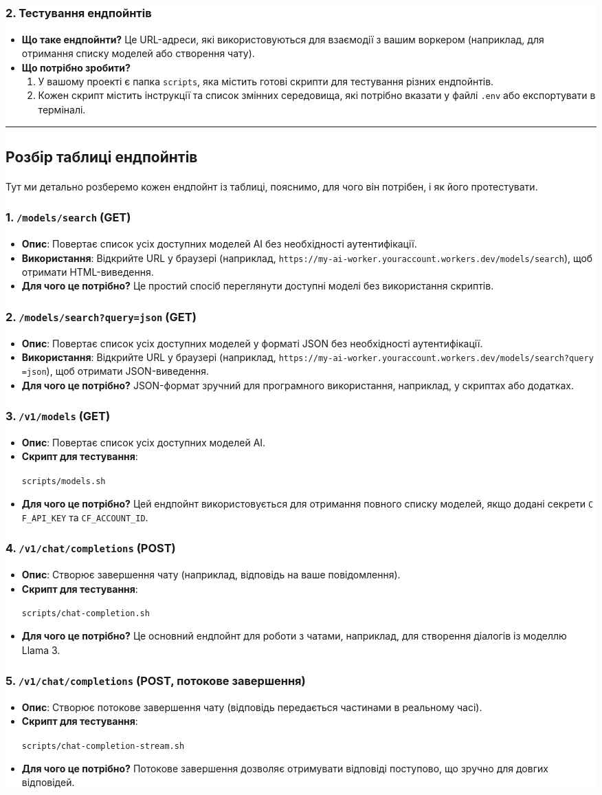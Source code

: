 ### 2. Тестування ендпойнтів

- **Що таке ендпойнти?** Це URL-адреси, які використовуються для взаємодії з вашим воркером (наприклад, для отримання списку моделей або створення чату).
- **Що потрібно зробити?**
  1. У вашому проекті є папка `scripts`, яка містить готові скрипти для тестування різних ендпойнтів.
  2. Кожен скрипт містить інструкції та список змінних середовища, які потрібно вказати у файлі `.env` або експортувати в терміналі.

---

## Розбір таблиці ендпойнтів

Тут ми детально розберемо кожен ендпойнт із таблиці, пояснимо, для чого він потрібен, і як його протестувати.

### 1. `/models/search` (GET)
- **Опис**: Повертає список усіх доступних моделей AI без необхідності аутентифікації.
- **Використання**: Відкрийте URL у браузері (наприклад, `https://my-ai-worker.youraccount.workers.dev/models/search`), щоб отримати HTML-виведення.
- **Для чого це потрібно?** Це простий спосіб переглянути доступні моделі без використання скриптів.

### 2. `/models/search?query=json` (GET)
- **Опис**: Повертає список усіх доступних моделей у форматі JSON без необхідності аутентифікації.
- **Використання**: Відкрийте URL у браузері (наприклад, `https://my-ai-worker.youraccount.workers.dev/models/search?query=json`), щоб отримати JSON-виведення.
- **Для чого це потрібно?** JSON-формат зручний для програмного використання, наприклад, у скриптах або додатках.

### 3. `/v1/models` (GET)
- **Опис**: Повертає список усіх доступних моделей AI.
- **Скрипт для тестування**:
  ```bash
  scripts/models.sh
  ```
- **Для чого це потрібно?** Цей ендпойнт використовується для отримання повного списку моделей, якщо додані секрети `CF_API_KEY` та `CF_ACCOUNT_ID`.

### 4. `/v1/chat/completions` (POST)
- **Опис**: Створює завершення чату (наприклад, відповідь на ваше повідомлення).
- **Скрипт для тестування**:
  ```bash
  scripts/chat-completion.sh
  ```
- **Для чого це потрібно?** Це основний ендпойнт для роботи з чатами, наприклад, для створення діалогів із моделлю Llama 3.

### 5. `/v1/chat/completions` (POST, потокове завершення)
- **Опис**: Створює потокове завершення чату (відповідь передається частинами в реальному часі).
- **Скрипт для тестування**:
  ```bash
  scripts/chat-completion-stream.sh
  ```
- **Для чого це потрібно?** Потокове завершення дозволяє отримувати відповіді поступово, що зручно для довгих відповідей.
